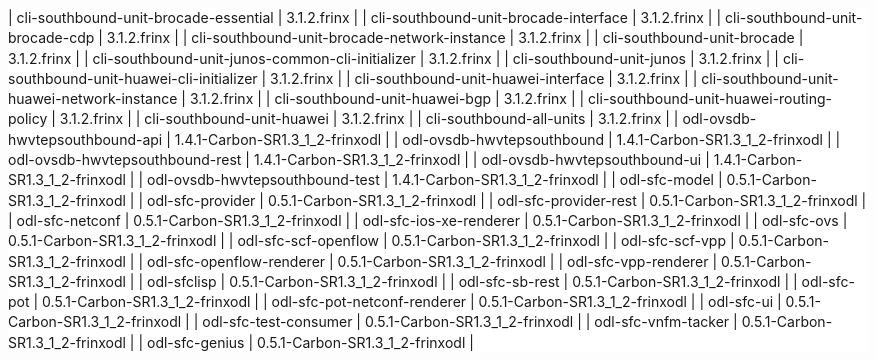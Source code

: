 | cli-southbound-unit-brocade-essential              | 3.1.2.frinx                      |
| cli-southbound-unit-brocade-interface              | 3.1.2.frinx                      |
| cli-southbound-unit-brocade-cdp                    | 3.1.2.frinx                      |
| cli-southbound-unit-brocade-network-instance       | 3.1.2.frinx                      |
| cli-southbound-unit-brocade                        | 3.1.2.frinx                      |
| cli-southbound-unit-junos-common-cli-initializer   | 3.1.2.frinx                      |
| cli-southbound-unit-junos                          | 3.1.2.frinx                      |
| cli-southbound-unit-huawei-cli-initializer         | 3.1.2.frinx                      |
| cli-southbound-unit-huawei-interface               | 3.1.2.frinx                      |
| cli-southbound-unit-huawei-network-instance        | 3.1.2.frinx                      |
| cli-southbound-unit-huawei-bgp                     | 3.1.2.frinx                      |
| cli-southbound-unit-huawei-routing-policy          | 3.1.2.frinx                      |
| cli-southbound-unit-huawei                         | 3.1.2.frinx                      |
| cli-southbound-all-units                           | 3.1.2.frinx                      |
| odl-ovsdb-hwvtepsouthbound-api                     | 1.4.1-Carbon-SR1.3_1_2-frinxodl  |
| odl-ovsdb-hwvtepsouthbound                         | 1.4.1-Carbon-SR1.3_1_2-frinxodl  |
| odl-ovsdb-hwvtepsouthbound-rest                    | 1.4.1-Carbon-SR1.3_1_2-frinxodl  |
| odl-ovsdb-hwvtepsouthbound-ui                      | 1.4.1-Carbon-SR1.3_1_2-frinxodl  |
| odl-ovsdb-hwvtepsouthbound-test                    | 1.4.1-Carbon-SR1.3_1_2-frinxodl  |
| odl-sfc-model                                      | 0.5.1-Carbon-SR1.3_1_2-frinxodl  |
| odl-sfc-provider                                   | 0.5.1-Carbon-SR1.3_1_2-frinxodl  |
| odl-sfc-provider-rest                              | 0.5.1-Carbon-SR1.3_1_2-frinxodl  |
| odl-sfc-netconf                                    | 0.5.1-Carbon-SR1.3_1_2-frinxodl  |
| odl-sfc-ios-xe-renderer                            | 0.5.1-Carbon-SR1.3_1_2-frinxodl  |
| odl-sfc-ovs                                        | 0.5.1-Carbon-SR1.3_1_2-frinxodl  |
| odl-sfc-scf-openflow                               | 0.5.1-Carbon-SR1.3_1_2-frinxodl  |
| odl-sfc-scf-vpp                                    | 0.5.1-Carbon-SR1.3_1_2-frinxodl  |
| odl-sfc-openflow-renderer                          | 0.5.1-Carbon-SR1.3_1_2-frinxodl  |
| odl-sfc-vpp-renderer                               | 0.5.1-Carbon-SR1.3_1_2-frinxodl  |
| odl-sfclisp                                        | 0.5.1-Carbon-SR1.3_1_2-frinxodl  |
| odl-sfc-sb-rest                                    | 0.5.1-Carbon-SR1.3_1_2-frinxodl  |
| odl-sfc-pot                                        | 0.5.1-Carbon-SR1.3_1_2-frinxodl  |
| odl-sfc-pot-netconf-renderer                       | 0.5.1-Carbon-SR1.3_1_2-frinxodl  |
| odl-sfc-ui                                         | 0.5.1-Carbon-SR1.3_1_2-frinxodl  |
| odl-sfc-test-consumer                              | 0.5.1-Carbon-SR1.3_1_2-frinxodl  |
| odl-sfc-vnfm-tacker                                | 0.5.1-Carbon-SR1.3_1_2-frinxodl  |
| odl-sfc-genius                                     | 0.5.1-Carbon-SR1.3_1_2-frinxodl  |